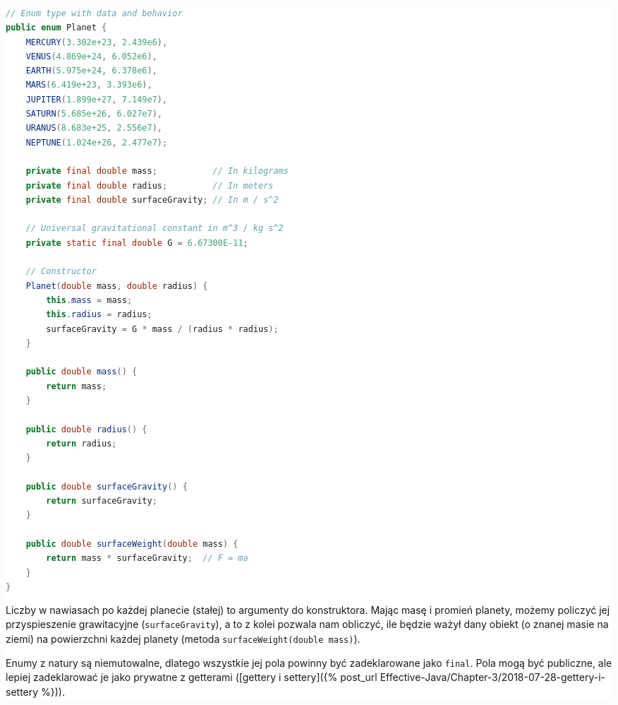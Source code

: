 ```java
// Enum type with data and behavior
public enum Planet {
    MERCURY(3.302e+23, 2.439e6),
    VENUS(4.869e+24, 6.052e6),
    EARTH(5.975e+24, 6.378e6),
    MARS(6.419e+23, 3.393e6),
    JUPITER(1.899e+27, 7.149e7),
    SATURN(5.685e+26, 6.027e7),
    URANUS(8.683e+25, 2.556e7),
    NEPTUNE(1.024e+26, 2.477e7);

    private final double mass;           // In kilograms
    private final double radius;         // In meters
    private final double surfaceGravity; // In m / s^2

    // Universal gravitational constant in m^3 / kg s^2
    private static final double G = 6.67300E-11;

    // Constructor
    Planet(double mass, double radius) {
        this.mass = mass;
        this.radius = radius;
        surfaceGravity = G * mass / (radius * radius);
    }

    public double mass() {
        return mass;
    }

    public double radius() {
        return radius;
    }

    public double surfaceGravity() {
        return surfaceGravity;
    }

    public double surfaceWeight(double mass) {
        return mass * surfaceGravity;  // F = ma
    }
}
```

Liczby w nawiasach po każdej planecie (stałej) to argumenty do konstruktora. Mając masę i promień planety, możemy policzyć jej przyspieszenie grawitacyjne (`surfaceGravity`), a to z kolei pozwala nam obliczyć, ile będzie ważył dany obiekt (o znanej masie na ziemi) na powierzchni każdej planety (metoda `surfaceWeight(double mass)`).

Enumy z natury są niemutowalne, dlatego wszystkie jej pola powinny być zadeklarowane jako `final`. Pola mogą być publiczne, ale lepiej zadeklarować je jako prywatne z getterami ([gettery i settery]({% post_url Effective-Java/Chapter-3/2018-07-28-gettery-i-settery %})).
